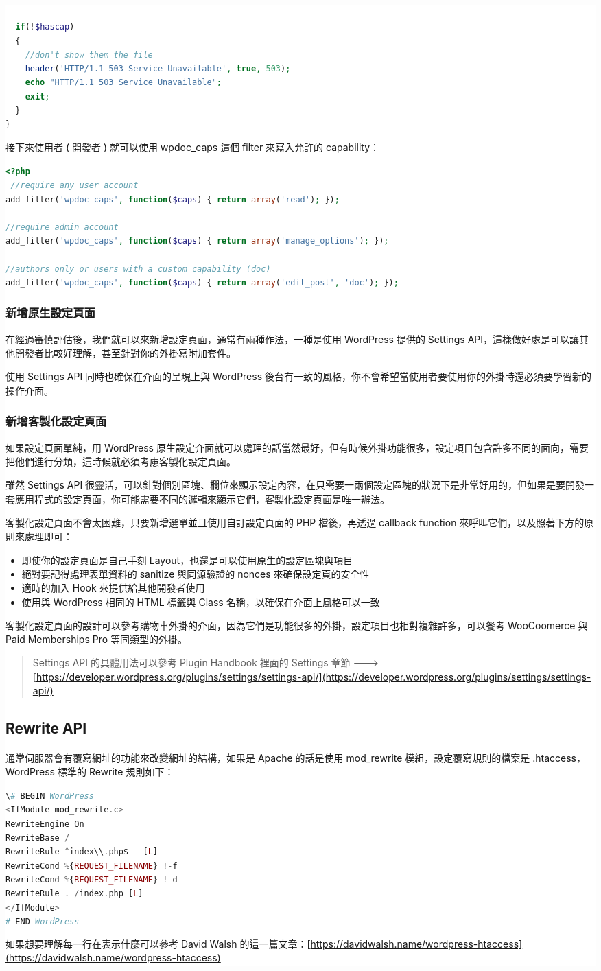 ```php

  if(!$hascap)
  {
    //don't show them the file
    header('HTTP/1.1 503 Service Unavailable', true, 503);
    echo "HTTP/1.1 503 Service Unavailable";
    exit;
  }
}
```
接下來使用者 ( 開發者 ) 就可以使用 wpdoc_caps 這個 filter 來寫入允許的 capability：
```php
<?php
 //require any user account
add_filter('wpdoc_caps', function($caps) { return array('read'); });

//require admin account
add_filter('wpdoc_caps', function($caps) { return array('manage_options'); });

//authors only or users with a custom capability (doc)
add_filter('wpdoc_caps', function($caps) { return array('edit_post', 'doc'); });
```
### 新增原生設定頁面

在經過審慎評估後，我們就可以來新增設定頁面，通常有兩種作法，一種是使用 WordPress 提供的 Settings API，這樣做好處是可以讓其他開發者比較好理解，甚至針對你的外掛寫附加套件。

使用 Settings API 同時也確保在介面的呈現上與 WordPress 後台有一致的風格，你不會希望當使用者要使用你的外掛時還必須要學習新的操作介面。

### 新增客製化設定頁面

如果設定頁面單純，用 WordPress 原生設定介面就可以處理的話當然最好，但有時候外掛功能很多，設定項目包含許多不同的面向，需要把他們進行分類，這時候就必須考慮客製化設定頁面。

雖然 Settings API 很靈活，可以針對個別區塊、欄位來顯示設定內容，在只需要一兩個設定區塊的狀況下是非常好用的，但如果是要開發一套應用程式的設定頁面，你可能需要不同的邏輯來顯示它們，客製化設定頁面是唯一辦法。

客製化設定頁面不會太困難，只要新增選單並且使用自訂設定頁面的 PHP 檔後，再透過 callback function 來呼叫它們，以及照著下方的原則來處理即可：

*   即使你的設定頁面是自己手刻 Layout，也還是可以使用原生的設定區塊與項目
*   絕對要記得處理表單資料的 sanitize 與同源驗證的 nonces 來確保設定頁的安全性
*   適時的加入 Hook 來提供給其他開發者使用
*   使用與 WordPress 相同的 HTML 標籤與 Class 名稱，以確保在介面上風格可以一致

客製化設定頁面的設計可以參考購物車外掛的介面，因為它們是功能很多的外掛，設定項目也相對複雜許多，可以餐考 WooCoomerce 與 Paid Memberships Pro 等同類型的外掛。

> Settings API 的具體用法可以參考 Plugin Handbook 裡面的 Settings 章節 ---> [https://developer.wordpress.org/plugins/settings/settings-api/](https://developer.wordpress.org/plugins/settings/settings-api/)

## Rewrite API

通常伺服器會有覆寫網址的功能來改變網址的結構，如果是 Apache 的話是使用 mod_rewrite 模組，設定覆寫規則的檔案是 .htaccess，WordPress 標準的 Rewrite 規則如下：
```php
\# BEGIN WordPress
<IfModule mod_rewrite.c>
RewriteEngine On
RewriteBase /
RewriteRule ^index\\.php$ - [L]
RewriteCond %{REQUEST_FILENAME} !-f
RewriteCond %{REQUEST_FILENAME} !-d
RewriteRule . /index.php [L]
</IfModule>
# END WordPress
```
如果想要理解每一行在表示什麼可以參考 David Walsh 的這一篇文章：[https://davidwalsh.name/wordpress-htaccess](https://davidwalsh.name/wordpress-htaccess)
